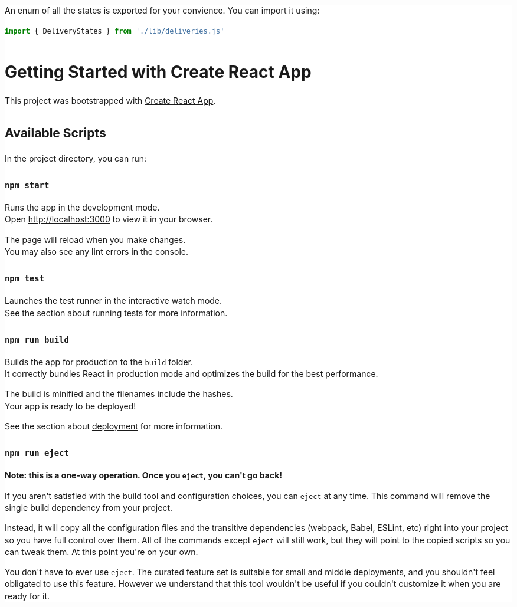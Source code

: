 An enum of all the states is exported for your convience. You can import it using:

```javascript
import { DeliveryStates } from './lib/deliveries.js'
```

# Getting Started with Create React App

This project was bootstrapped with [Create React App](https://github.com/facebook/create-react-app).

## Available Scripts

In the project directory, you can run:

### `npm start`

Runs the app in the development mode.\
Open [http://localhost:3000](http://localhost:3000) to view it in your browser.

The page will reload when you make changes.\
You may also see any lint errors in the console.

### `npm test`

Launches the test runner in the interactive watch mode.\
See the section about [running tests](https://facebook.github.io/create-react-app/docs/running-tests) for more information.

### `npm run build`

Builds the app for production to the `build` folder.\
It correctly bundles React in production mode and optimizes the build for the best performance.

The build is minified and the filenames include the hashes.\
Your app is ready to be deployed!

See the section about [deployment](https://facebook.github.io/create-react-app/docs/deployment) for more information.

### `npm run eject`

**Note: this is a one-way operation. Once you `eject`, you can't go back!**

If you aren't satisfied with the build tool and configuration choices, you can `eject` at any time. This command will remove the single build dependency from your project.

Instead, it will copy all the configuration files and the transitive dependencies (webpack, Babel, ESLint, etc) right into your project so you have full control over them. All of the commands except `eject` will still work, but they will point to the copied scripts so you can tweak them. At this point you're on your own.

You don't have to ever use `eject`. The curated feature set is suitable for small and middle deployments, and you shouldn't feel obligated to use this feature. However we understand that this tool wouldn't be useful if you couldn't customize it when you are ready for it.
